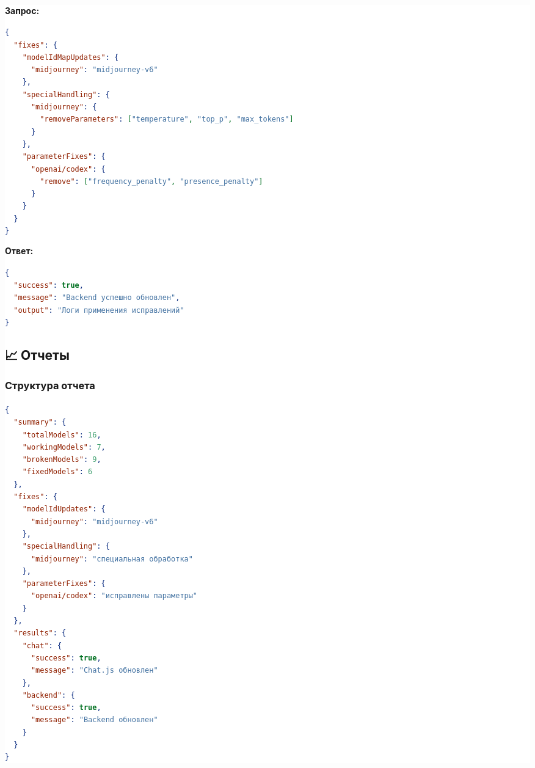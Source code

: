 **Запрос:**
```json
{
  "fixes": {
    "modelIdMapUpdates": {
      "midjourney": "midjourney-v6"
    },
    "specialHandling": {
      "midjourney": {
        "removeParameters": ["temperature", "top_p", "max_tokens"]
      }
    },
    "parameterFixes": {
      "openai/codex": {
        "remove": ["frequency_penalty", "presence_penalty"]
      }
    }
  }
}
```

**Ответ:**
```json
{
  "success": true,
  "message": "Backend успешно обновлен",
  "output": "Логи применения исправлений"
}
```

## 📈 Отчеты

### Структура отчета
```json
{
  "summary": {
    "totalModels": 16,
    "workingModels": 7,
    "brokenModels": 9,
    "fixedModels": 6
  },
  "fixes": {
    "modelIdUpdates": {
      "midjourney": "midjourney-v6"
    },
    "specialHandling": {
      "midjourney": "специальная обработка"
    },
    "parameterFixes": {
      "openai/codex": "исправлены параметры"
    }
  },
  "results": {
    "chat": {
      "success": true,
      "message": "Chat.js обновлен"
    },
    "backend": {
      "success": true,
      "message": "Backend обновлен"
    }
  }
}
```
